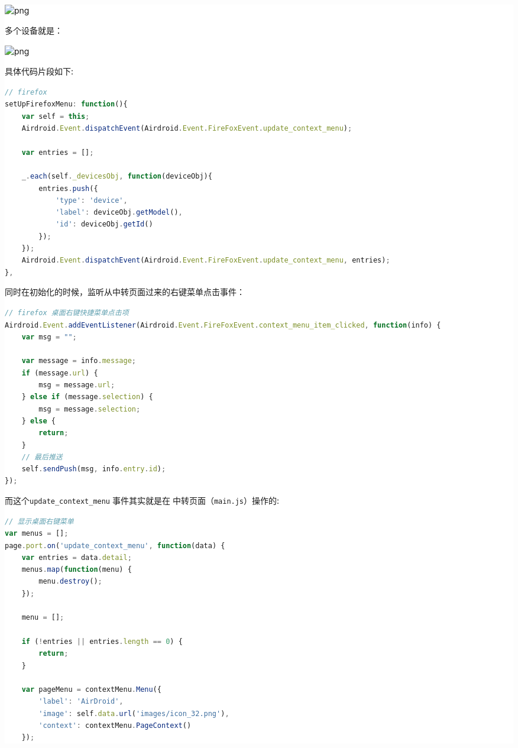 ![png](18.png)

多个设备就是：

![png](19.png)

具体代码片段如下:
```javascript
// firefox
setUpFirefoxMenu: function(){
    var self = this;
    Airdroid.Event.dispatchEvent(Airdroid.Event.FireFoxEvent.update_context_menu);

    var entries = [];

    _.each(self._devicesObj, function(deviceObj){
        entries.push({
            'type': 'device',
            'label': deviceObj.getModel(),
            'id': deviceObj.getId()
        });
    });
    Airdroid.Event.dispatchEvent(Airdroid.Event.FireFoxEvent.update_context_menu, entries);
},
```
同时在初始化的时候，监听从中转页面过来的右键菜单点击事件：
```javascript
// firefox 桌面右键快捷菜单点击项
Airdroid.Event.addEventListener(Airdroid.Event.FireFoxEvent.context_menu_item_clicked, function(info) {
    var msg = "";

    var message = info.message;
    if (message.url) {
        msg = message.url;
    } else if (message.selection) {
        msg = message.selection;
    } else {
        return;
    }
    // 最后推送
    self.sendPush(msg, info.entry.id);
});
```
而这个`update_context_menu` 事件其实就是在 中转页面（`main.js`）操作的:
```javascript
// 显示桌面右键菜单
var menus = [];
page.port.on('update_context_menu', function(data) {
    var entries = data.detail;
    menus.map(function(menu) {
        menu.destroy();
    });

    menu = [];

    if (!entries || entries.length == 0) {
        return;
    }

    var pageMenu = contextMenu.Menu({
        'label': 'AirDroid',
        'image': self.data.url('images/icon_32.png'),
        'context': contextMenu.PageContext()
    });
```